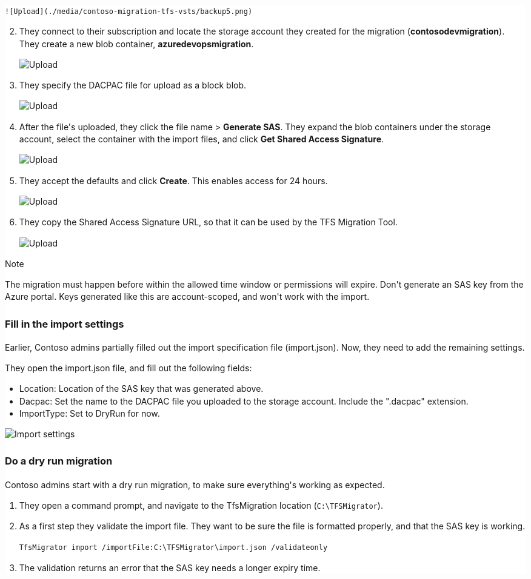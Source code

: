     ![Upload](./media/contoso-migration-tfs-vsts/backup5.png)

2. They connect to their subscription and locate the storage account they created for the migration (**contosodevmigration**). They create a new blob container, **azuredevopsmigration**.

    ![Upload](./media/contoso-migration-tfs-vsts/backup6.png)

3. They specify the DACPAC file for upload as a block blob.

    ![Upload](./media/contoso-migration-tfs-vsts/backup7.png)

4. After the file's uploaded, they click the file name > **Generate SAS**. They expand the blob containers under the storage account, select the container with the import files, and click **Get Shared Access Signature**.

    ![Upload](./media/contoso-migration-tfs-vsts/backup8.png)

5. They accept the defaults and click **Create**. This enables access for 24 hours.

    ![Upload](./media/contoso-migration-tfs-vsts/backup9.png)

6. They copy the Shared Access Signature URL, so that it can be used by the TFS Migration Tool.

    ![Upload](./media/contoso-migration-tfs-vsts/backup10.png)

> [!NOTE]
> The migration must happen before within the allowed time window or permissions will expire.
> Don't generate an SAS key from the Azure portal. Keys generated like this are account-scoped, and won't work with the import.

### Fill in the import settings

Earlier, Contoso admins partially filled out the import specification file (import.json). Now, they need to add the remaining settings.

They open the import.json file, and fill out the following fields:

- Location: Location of the SAS key that was generated above.
- Dacpac: Set the name to the DACPAC file you uploaded to the storage account. Include the ".dacpac" extension.
- ImportType: Set to DryRun for now.

![Import settings](./media/contoso-migration-tfs-vsts/import1.png)

### Do a dry run migration

Contoso admins start with a dry run migration, to make sure everything's working as expected.

1. They open a command prompt, and navigate to the TfsMigration location (`C:\TFSMigrator`).
2. As a first step they validate the import file. They want to be sure the file is formatted properly, and that the SAS key is working.

    `TfsMigrator import /importFile:C:\TFSMigrator\import.json /validateonly`

3. The validation returns an error that the SAS key needs a longer expiry time.
